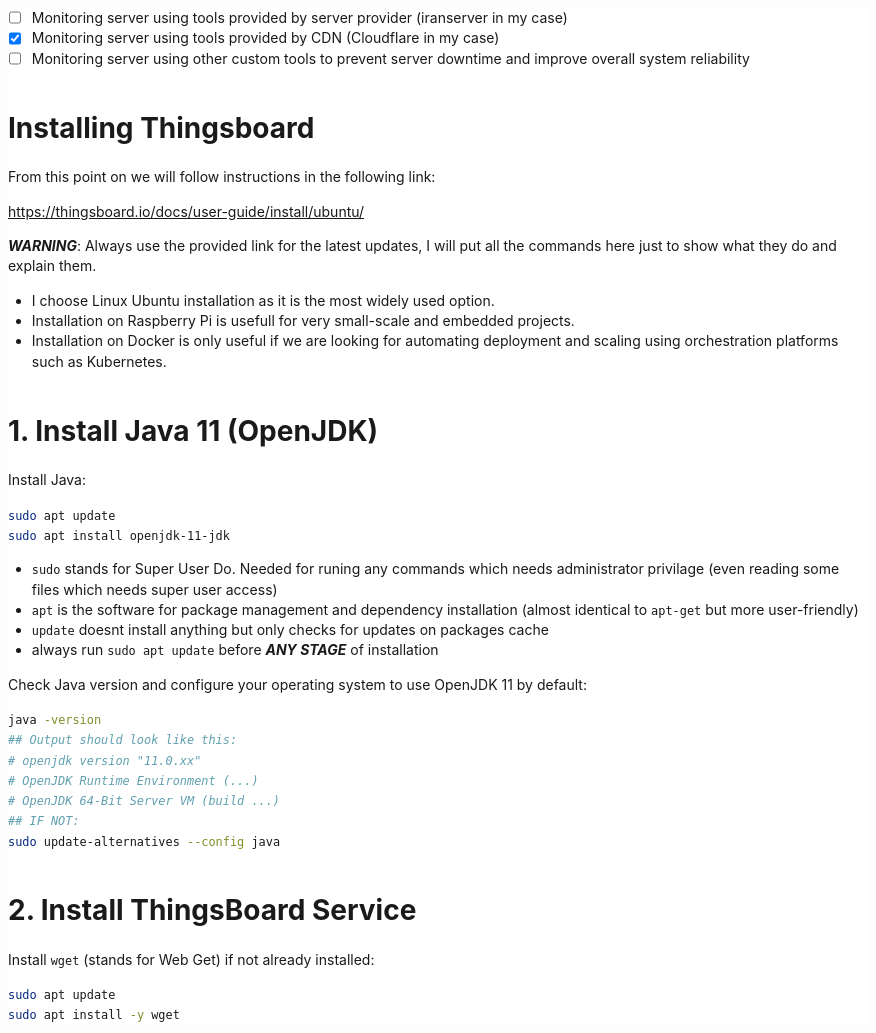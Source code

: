 - [ ] Monitoring server using tools provided by server provider (iranserver in my case)
- [x] Monitoring server using tools provided by CDN (Cloudflare in my case)
- [ ] Monitoring server using other custom tools to prevent server downtime and improve overall system reliability

# Installing Thingsboard

From this point on we will follow instructions in the following link:

https://thingsboard.io/docs/user-guide/install/ubuntu/

**_WARNING_**: Always use the provided link for the latest updates, I will put all the commands here just to show what they do and explain them.

- I choose Linux Ubuntu installation as it is the most widely used option.
- Installation on Raspberry Pi is usefull for very small-scale and embedded projects.
- Installation on Docker is only useful if we are looking for automating deployment and scaling using orchestration platforms such as Kubernetes.

# 1. Install Java 11 (OpenJDK)

Install Java:

```bash
sudo apt update
sudo apt install openjdk-11-jdk
```

- `sudo` stands for Super User Do. Needed for runing any commands which needs administrator privilage (even reading some files which needs super user access)
- `apt` is the software for package management and dependency installation (almost identical to `apt-get` but more user-friendly)
- `update` doesnt install anything but only checks for updates on packages cache
- always run `sudo apt update` before **_ANY STAGE_** of installation

Check Java version and configure your operating system to use OpenJDK 11 by default:

```bash
java -version
## Output should look like this:
# openjdk version "11.0.xx"
# OpenJDK Runtime Environment (...)
# OpenJDK 64-Bit Server VM (build ...)
## IF NOT:
sudo update-alternatives --config java
```

# 2. Install ThingsBoard Service

Install `wget` (stands for Web Get) if not already installed:

```bash
sudo apt update
sudo apt install -y wget
```
